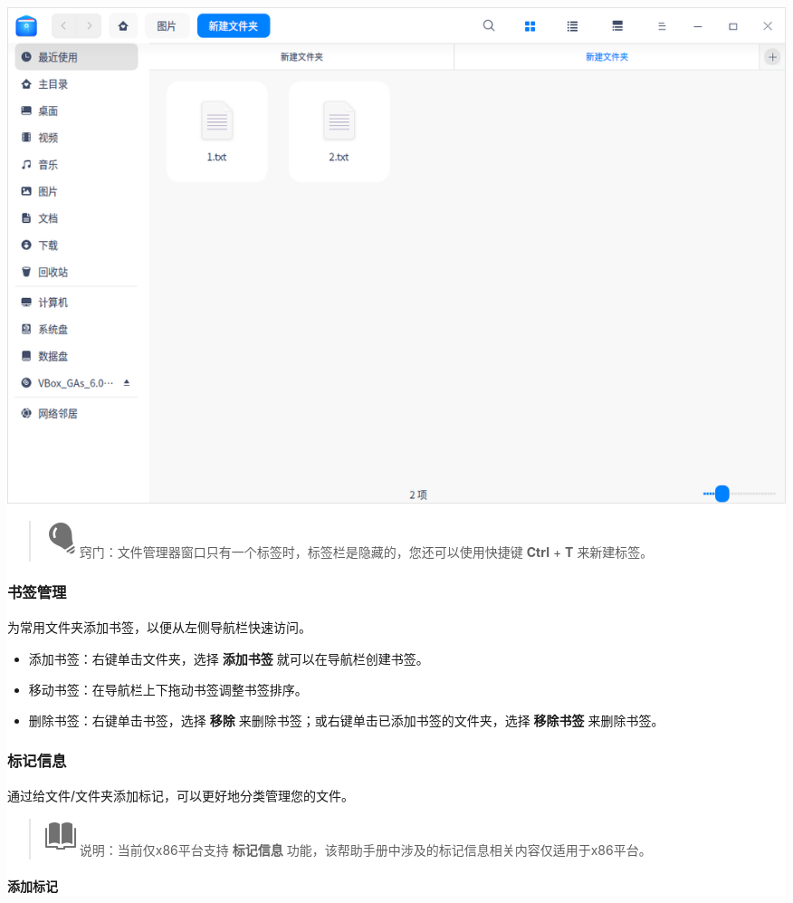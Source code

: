   ![1|tab](fig/tab.png)

> ![tips](../common/tips.svg)窍门：文件管理器窗口只有一个标签时，标签栏是隐藏的，您还可以使用快捷键  **Ctrl** + **T** 来新建标签。

### 书签管理

为常用文件夹添加书签，以便从左侧导航栏快速访问。

- 添加书签：右键单击文件夹，选择 **添加书签** 就可以在导航栏创建书签。

- 移动书签：在导航栏上下拖动书签调整书签排序。

- 删除书签：右键单击书签，选择 **移除** 来删除书签；或右键单击已添加书签的文件夹，选择 **移除书签** 来删除书签。

### 标记信息

通过给文件/文件夹添加标记，可以更好地分类管理您的文件。

> ![notes](../common/notes.svg)说明：当前仅x86平台支持 **标记信息** 功能，该帮助手册中涉及的标记信息相关内容仅适用于x86平台。

#### 添加标记
